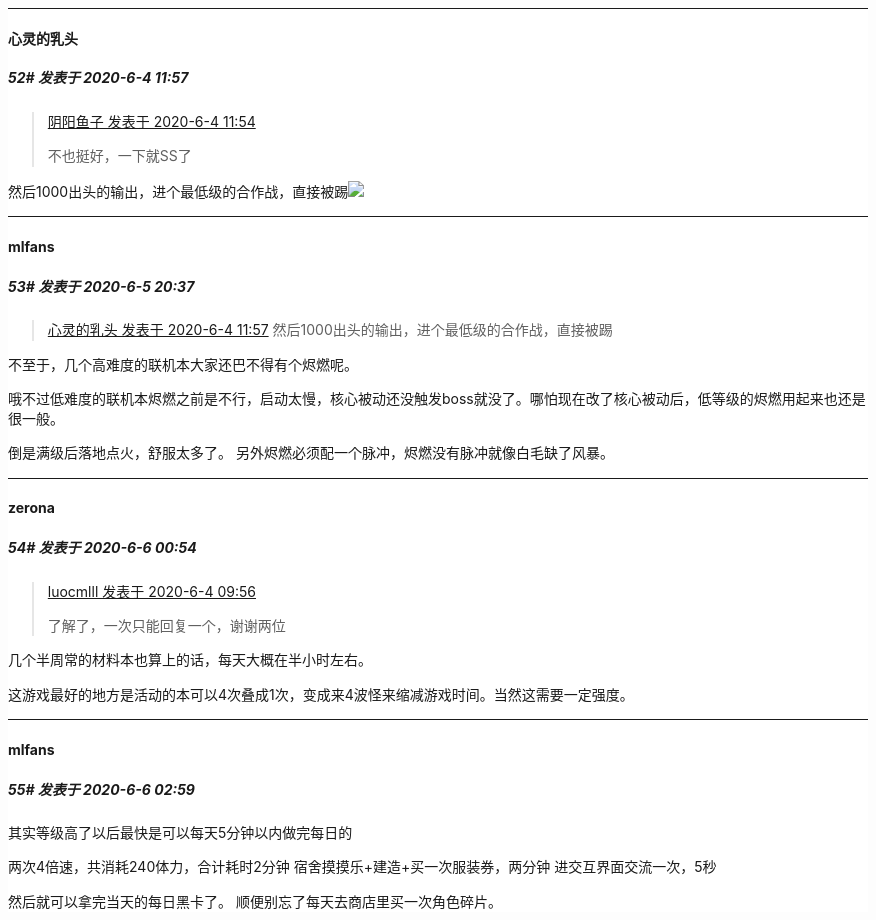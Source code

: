 
-----

####  心灵的乳头  
##### 52#       发表于 2020-6-4 11:57


<blockquote><a href="httphttps://bbs.saraba1st.com/2b/forum.php?mod=redirect&amp;goto=findpost&amp;pid=47672886&amp;ptid=1936922" target="_blank">阴阳鱼子 发表于 2020-6-4 11:54</a>

不也挺好，一下就SS了</blockquote>
然后1000出头的输出，进个最低级的合作战，直接被踢<img src="https://static.saraba1st.com/image/smiley/face2017/101.png" referrerpolicy="no-referrer">


-----

####  mlfans  
##### 53#       发表于 2020-6-5 20:37


<blockquote><a href="httphttps://bbs.saraba1st.com/2b/forum.php?mod=redirect&amp;goto=findpost&amp;pid=47672933&amp;ptid=1936922" target="_blank">心灵的乳头 发表于 2020-6-4 11:57</a>
然后1000出头的输出，进个最低级的合作战，直接被踢</blockquote>
不至于，几个高难度的联机本大家还巴不得有个烬燃呢。

哦不过低难度的联机本烬燃之前是不行，启动太慢，核心被动还没触发boss就没了。哪怕现在改了核心被动后，低等级的烬燃用起来也还是很一般。

倒是满级后落地点火，舒服太多了。
另外烬燃必须配一个脉冲，烬燃没有脉冲就像白毛缺了风暴。


-----

####  zerona  
##### 54#       发表于 2020-6-6 00:54


<blockquote><a href="httphttps://bbs.saraba1st.com/2b/forum.php?mod=redirect&amp;goto=findpost&amp;pid=47671375&amp;ptid=1936922" target="_blank">luocmlll 发表于 2020-6-4 09:56</a>

了解了，一次只能回复一个，谢谢两位</blockquote>
几个半周常的材料本也算上的话，每天大概在半小时左右。

这游戏最好的地方是活动的本可以4次叠成1次，变成来4波怪来缩减游戏时间。当然这需要一定强度。


-----

####  mlfans  
##### 55#       发表于 2020-6-6 02:59


其实等级高了以后最快是可以每天5分钟以内做完每日的

两次4倍速，共消耗240体力，合计耗时2分钟
宿舍摸摸乐+建造+买一次服装券，两分钟
进交互界面交流一次，5秒

然后就可以拿完当天的每日黑卡了。
顺便别忘了每天去商店里买一次角色碎片。
